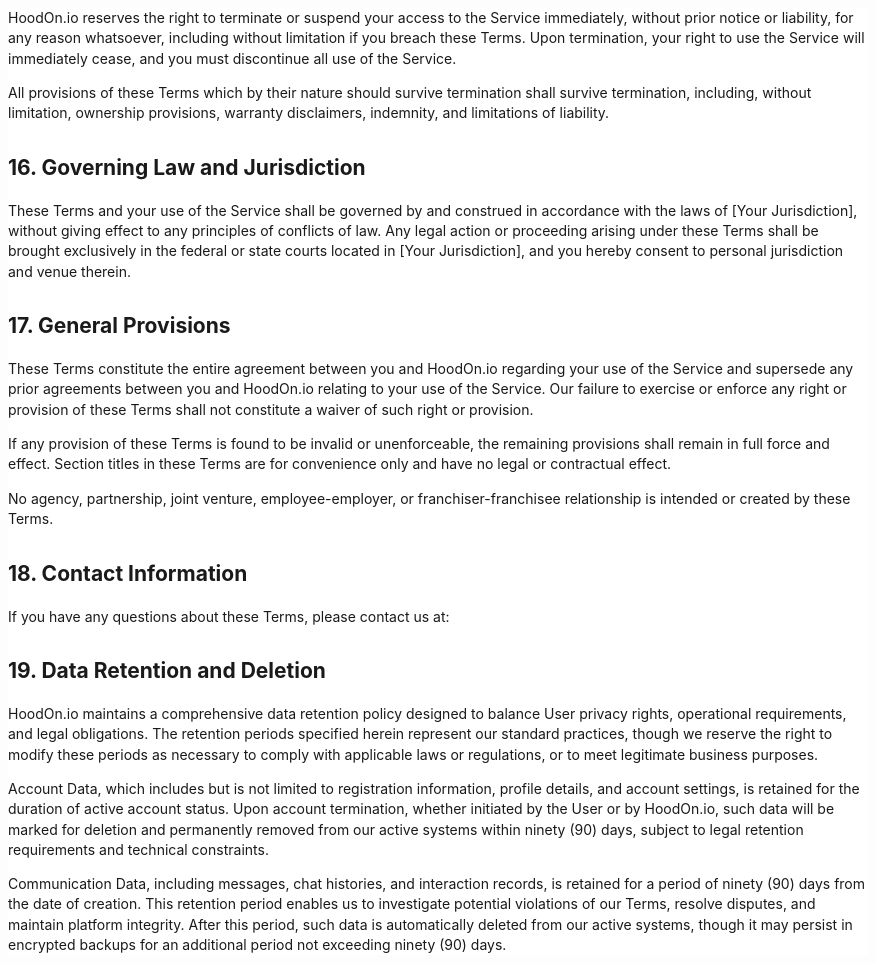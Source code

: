 HoodOn.io reserves the right to terminate or suspend your access to the Service immediately, without prior notice or liability, for any reason whatsoever, including without limitation if you breach these Terms. Upon termination, your right to use the Service will immediately cease, and you must discontinue all use of the Service.

All provisions of these Terms which by their nature should survive termination shall survive termination, including, without limitation, ownership provisions, warranty disclaimers, indemnity, and limitations of liability.

## 16. Governing Law and Jurisdiction

These Terms and your use of the Service shall be governed by and construed in accordance with the laws of [Your Jurisdiction], without giving effect to any principles of conflicts of law. Any legal action or proceeding arising under these Terms shall be brought exclusively in the federal or state courts located in [Your Jurisdiction], and you hereby consent to personal jurisdiction and venue therein.

## 17. General Provisions

These Terms constitute the entire agreement between you and HoodOn.io regarding your use of the Service and supersede any prior agreements between you and HoodOn.io relating to your use of the Service. Our failure to exercise or enforce any right or provision of these Terms shall not constitute a waiver of such right or provision.

If any provision of these Terms is found to be invalid or unenforceable, the remaining provisions shall remain in full force and effect. Section titles in these Terms are for convenience only and have no legal or contractual effect.

No agency, partnership, joint venture, employee-employer, or franchiser-franchisee relationship is intended or created by these Terms.

## 18. Contact Information

If you have any questions about these Terms, please contact us at:

## 19. Data Retention and Deletion

HoodOn.io maintains a comprehensive data retention policy designed to balance User privacy rights, operational requirements, and legal obligations. The retention periods specified herein represent our standard practices, though we reserve the right to modify these periods as necessary to comply with applicable laws or regulations, or to meet legitimate business purposes.

Account Data, which includes but is not limited to registration information, profile details, and account settings, is retained for the duration of active account status. Upon account termination, whether initiated by the User or by HoodOn.io, such data will be marked for deletion and permanently removed from our active systems within ninety (90) days, subject to legal retention requirements and technical constraints.

Communication Data, including messages, chat histories, and interaction records, is retained for a period of ninety (90) days from the date of creation. This retention period enables us to investigate potential violations of our Terms, resolve disputes, and maintain platform integrity. After this period, such data is automatically deleted from our active systems, though it may persist in encrypted backups for an additional period not exceeding ninety (90) days.
